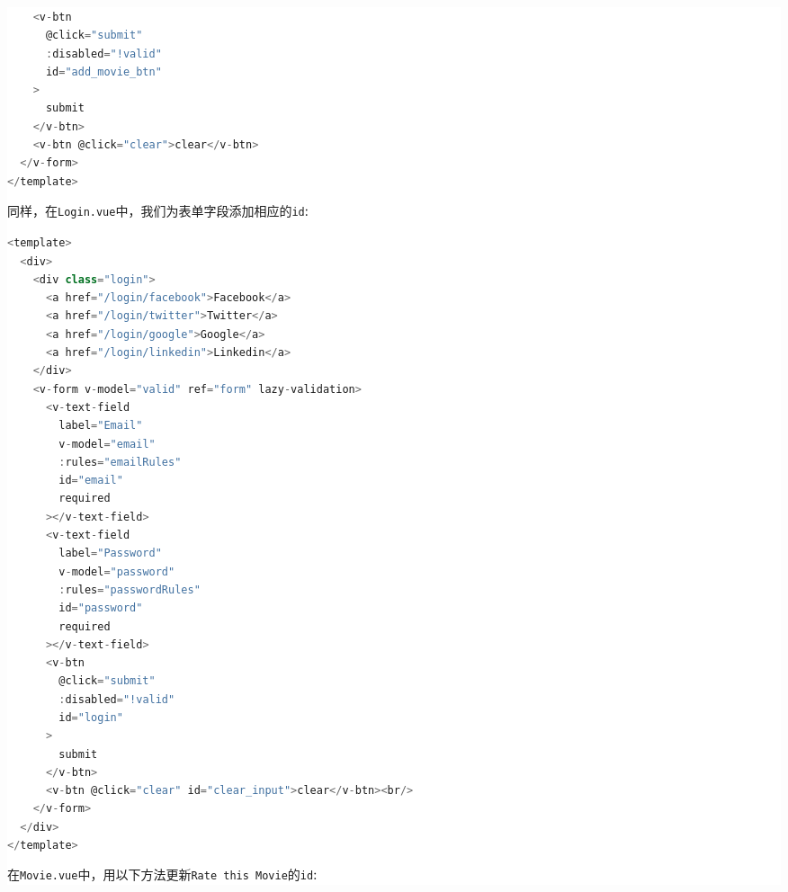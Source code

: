 ```js
    <v-btn
      @click="submit"
      :disabled="!valid"
      id="add_movie_btn"
    >
      submit
    </v-btn>
    <v-btn @click="clear">clear</v-btn>
  </v-form>
</template>
```

同样，在`Login.vue`中，我们为表单字段添加相应的`id`:

```js
<template>
  <div>
    <div class="login">
      <a href="/login/facebook">Facebook</a>
      <a href="/login/twitter">Twitter</a>
      <a href="/login/google">Google</a>
      <a href="/login/linkedin">Linkedin</a>
    </div>
    <v-form v-model="valid" ref="form" lazy-validation>
      <v-text-field
        label="Email"
        v-model="email"
        :rules="emailRules"
        id="email"
        required
      ></v-text-field>
      <v-text-field
        label="Password"
        v-model="password"
        :rules="passwordRules"
        id="password"
        required
      ></v-text-field>
      <v-btn
        @click="submit"
        :disabled="!valid"
        id="login"
      >
        submit
      </v-btn>
      <v-btn @click="clear" id="clear_input">clear</v-btn><br/>
    </v-form>
  </div>
</template>
```

在`Movie.vue`中，用以下方法更新`Rate this Movie`的`id`:
